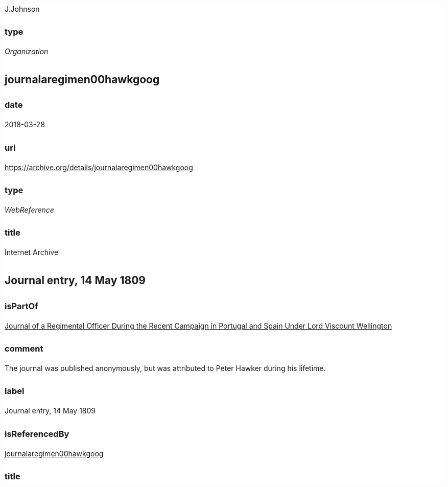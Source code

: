 
J.Johnson

### type


*Organization*

## journalaregimen00hawkgoog

### date


2018-03-28

### uri


https://archive.org/details/journalaregimen00hawkgoog

### type


*WebReference*

### title


Internet Archive

## Journal entry, 14 May 1809

### isPartOf


[Journal of a Regimental Officer During the Recent Campaign in Portugal and Spain Under Lord Viscount Wellington](#Journal-of-a-Regimental-Officer-During-the-Recent-Campaign-in-Portugal-and-Spain-Under-Lord-Viscount-Wellington)

### comment


The journal was published anonymously, but was attributed to Peter Hawker during his lifetime.

### label


Journal entry, 14 May 1809

### isReferencedBy


[journalaregimen00hawkgoog](#journalaregimen00hawkgoog)

### title
